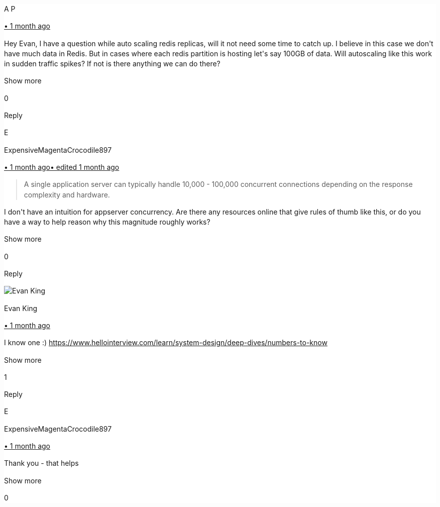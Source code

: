 A P

[• 1 month ago](https://www.hellointerview.com/learn/system-design/problem-breakdowns/google-news#comment-cmc9r7v2g01l5ad07f83hbx1k)

Hey Evan, I have a question while auto scaling redis replicas, will it not need some time to catch up. I believe in this case we don't have much data in Redis. But in cases where each redis partition is hosting let's say 100GB of data. Will autoscaling like this work in sudden traffic spikes? If not is there anything we can do there?

Show more

0

Reply

E

ExpensiveMagentaCrocodile897

[• 1 month ago• edited 1 month ago](https://www.hellointerview.com/learn/system-design/problem-breakdowns/google-news#comment-cmcb1z9sm01n4ad08ijjzcd96)

> A single application server can typically handle 10,000 - 100,000 concurrent connections depending on the response complexity and hardware.

I don't have an intuition for appserver concurrency. Are there any resources online that give rules of thumb like this, or do you have a way to help reason why this magnitude roughly works?

Show more

0

Reply

![Evan King](https://www.hellointerview.com/_next/image?url=%2F_next%2Fstatic%2Fmedia%2Fevan-headshot.36cce7dc.png&w=96&q=75)

Evan King

[• 1 month ago](https://www.hellointerview.com/learn/system-design/problem-breakdowns/google-news#comment-cmcb22bxx01jrad08btehyx2r)

I know one :) https://www.hellointerview.com/learn/system-design/deep-dives/numbers-to-know

Show more

1

Reply

E

ExpensiveMagentaCrocodile897

[• 1 month ago](https://www.hellointerview.com/learn/system-design/problem-breakdowns/google-news#comment-cmcb2e67n01qaad08een0n9e6)

Thank you - that helps

Show more

0
